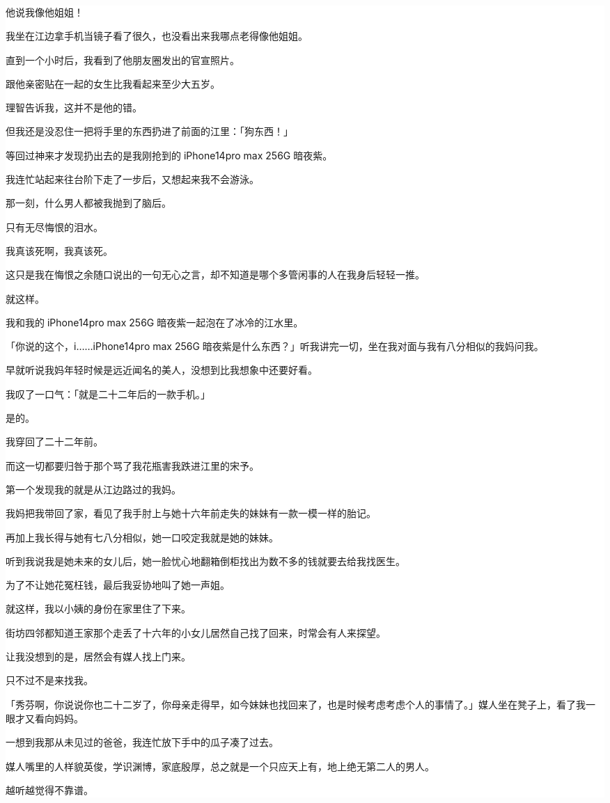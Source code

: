 他说我像他姐姐！

我坐在江边拿手机当镜子看了很久，也没看出来我哪点老得像他姐姐。

直到一个小时后，我看到了他朋友圈发出的官宣照片。

跟他亲密贴在一起的女生比我看起来至少大五岁。

理智告诉我，这并不是他的错。

但我还是没忍住一把将手里的东西扔进了前面的江里：「狗东西！」

等回过神来才发现扔出去的是我刚抢到的 iPhone14pro max 256G 暗夜紫。

我连忙站起来往台阶下走了一步后，又想起来我不会游泳。

那一刻，什么男人都被我抛到了脑后。

只有无尽悔恨的泪水。

我真该死啊，我真该死。

这只是我在悔恨之余随口说出的一句无心之言，却不知道是哪个多管闲事的人在我身后轻轻一推。

就这样。

我和我的 iPhone14pro max 256G 暗夜紫一起泡在了冰冷的江水里。

「你说的这个，i……iPhone14pro max 256G 暗夜紫是什么东西？」听我讲完一切，坐在我对面与我有八分相似的我妈问我。

早就听说我妈年轻时候是远近闻名的美人，没想到比我想象中还要好看。

我叹了一口气：「就是二十二年后的一款手机。」

是的。

我穿回了二十二年前。

而这一切都要归咎于那个骂了我花瓶害我跌进江里的宋予。

第一个发现我的就是从江边路过的我妈。

我妈把我带回了家，看见了我手肘上与她十六年前走失的妹妹有一款一模一样的胎记。

再加上我长得与她有七八分相似，她一口咬定我就是她的妹妹。

听到我说我是她未来的女儿后，她一脸忧心地翻箱倒柜找出为数不多的钱就要去给我找医生。

为了不让她花冤枉钱，最后我妥协地叫了她一声姐。

就这样，我以小姨的身份在家里住了下来。

街坊四邻都知道王家那个走丢了十六年的小女儿居然自己找了回来，时常会有人来探望。

让我没想到的是，居然会有媒人找上门来。

只不过不是来找我。

「秀芬啊，你说说你也二十二岁了，你母亲走得早，如今妹妹也找回来了，也是时候考虑考虑个人的事情了。」媒人坐在凳子上，看了我一眼才又看向妈妈。

一想到我那从未见过的爸爸，我连忙放下手中的瓜子凑了过去。

媒人嘴里的人样貌英俊，学识渊博，家底殷厚，总之就是一个只应天上有，地上绝无第二人的男人。

越听越觉得不靠谱。
